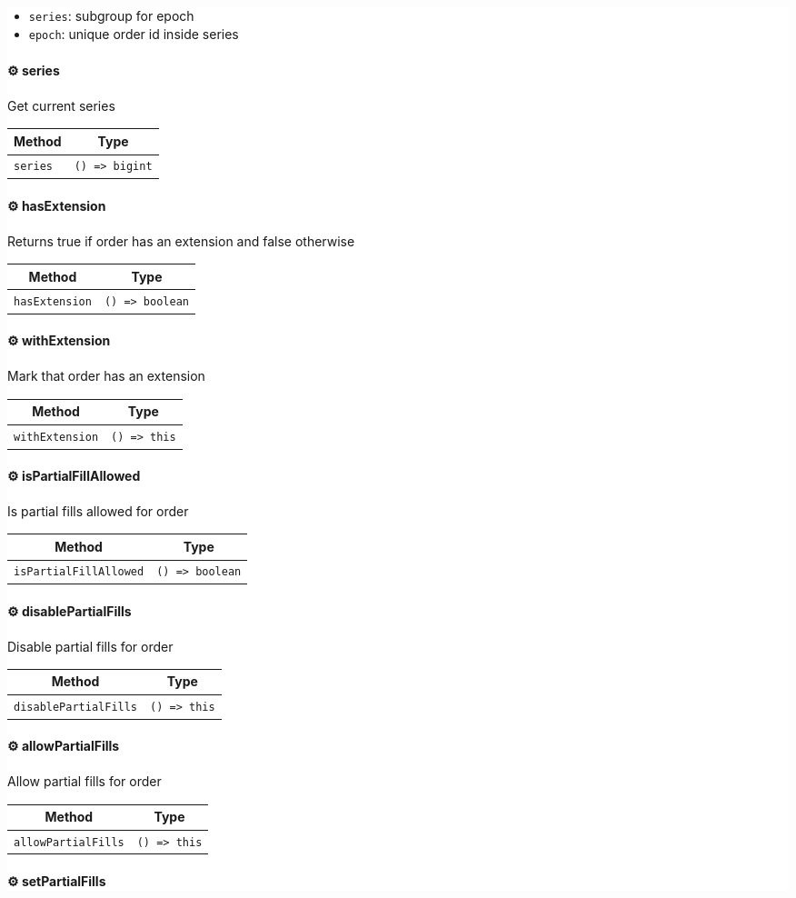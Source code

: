 * `series`: subgroup for epoch
* `epoch`: unique order id inside series


#### :gear: series

Get current series

| Method | Type |
| ---------- | ---------- |
| `series` | `() => bigint` |

#### :gear: hasExtension

Returns true if order has an extension and false otherwise

| Method | Type |
| ---------- | ---------- |
| `hasExtension` | `() => boolean` |

#### :gear: withExtension

Mark that order has an extension

| Method | Type |
| ---------- | ---------- |
| `withExtension` | `() => this` |

#### :gear: isPartialFillAllowed

Is partial fills allowed for order

| Method | Type |
| ---------- | ---------- |
| `isPartialFillAllowed` | `() => boolean` |

#### :gear: disablePartialFills

Disable partial fills for order

| Method | Type |
| ---------- | ---------- |
| `disablePartialFills` | `() => this` |

#### :gear: allowPartialFills

Allow partial fills for order

| Method | Type |
| ---------- | ---------- |
| `allowPartialFills` | `() => this` |

#### :gear: setPartialFills
